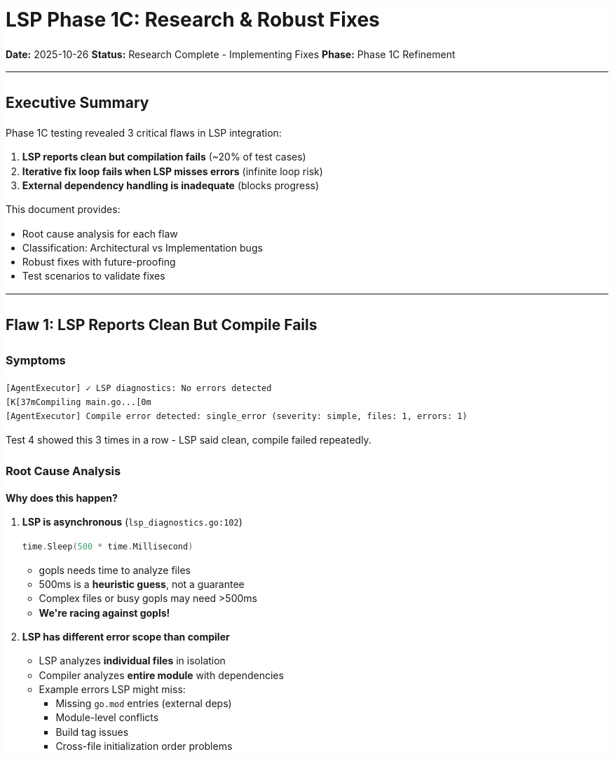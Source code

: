 # LSP Phase 1C: Research & Robust Fixes

**Date:** 2025-10-26
**Status:** Research Complete - Implementing Fixes
**Phase:** Phase 1C Refinement

---

## Executive Summary

Phase 1C testing revealed 3 critical flaws in LSP integration:
1. **LSP reports clean but compilation fails** (~20% of test cases)
2. **Iterative fix loop fails when LSP misses errors** (infinite loop risk)
3. **External dependency handling is inadequate** (blocks progress)

This document provides:
- Root cause analysis for each flaw
- Classification: Architectural vs Implementation bugs
- Robust fixes with future-proofing
- Test scenarios to validate fixes

---

## Flaw 1: LSP Reports Clean But Compile Fails

### Symptoms
```
[AgentExecutor] ✓ LSP diagnostics: No errors detected
[K[37mCompiling main.go...[0m
[AgentExecutor] Compile error detected: single_error (severity: simple, files: 1, errors: 1)
```

Test 4 showed this 3 times in a row - LSP said clean, compile failed repeatedly.

### Root Cause Analysis

**Why does this happen?**

1. **LSP is asynchronous** (`lsp_diagnostics.go:102`)
   ```go
   time.Sleep(500 * time.Millisecond)
   ```
   - gopls needs time to analyze files
   - 500ms is a **heuristic guess**, not a guarantee
   - Complex files or busy gopls may need >500ms
   - **We're racing against gopls!**

2. **LSP has different error scope than compiler**
   - LSP analyzes **individual files** in isolation
   - Compiler analyzes **entire module** with dependencies
   - Example errors LSP might miss:
     - Missing `go.mod` entries (external deps)
     - Module-level conflicts
     - Build tag issues
     - Cross-file initialization order problems
